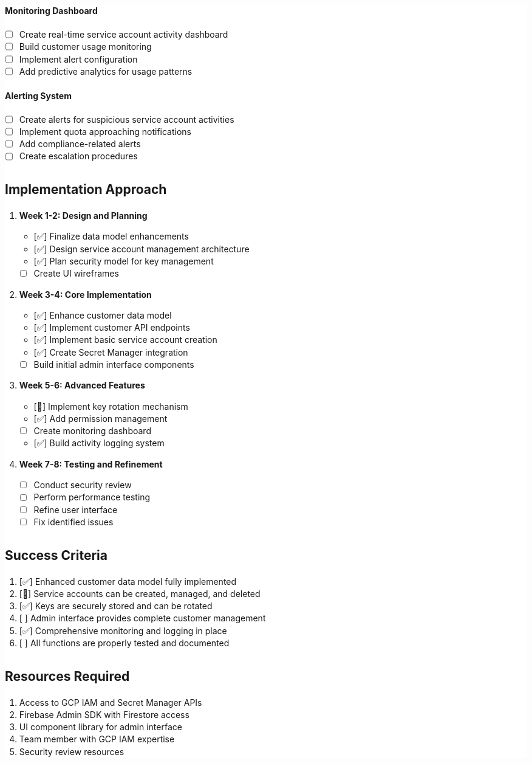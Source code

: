 #### Monitoring Dashboard

- [ ] Create real-time service account activity dashboard
- [ ] Build customer usage monitoring
- [ ] Implement alert configuration
- [ ] Add predictive analytics for usage patterns

#### Alerting System

- [ ] Create alerts for suspicious service account activities
- [ ] Implement quota approaching notifications
- [ ] Add compliance-related alerts
- [ ] Create escalation procedures

## Implementation Approach

1. **Week 1-2: Design and Planning**
   - [✅] Finalize data model enhancements
   - [✅] Design service account management architecture
   - [✅] Plan security model for key management
   - [ ] Create UI wireframes

2. **Week 3-4: Core Implementation**
   - [✅] Enhance customer data model
   - [✅] Implement customer API endpoints
   - [✅] Implement basic service account creation
   - [✅] Create Secret Manager integration
   - [ ] Build initial admin interface components

3. **Week 5-6: Advanced Features**
   - [🔄] Implement key rotation mechanism
   - [✅] Add permission management
   - [ ] Create monitoring dashboard
   - [✅] Build activity logging system

4. **Week 7-8: Testing and Refinement**
   - [ ] Conduct security review
   - [ ] Perform performance testing
   - [ ] Refine user interface
   - [ ] Fix identified issues

## Success Criteria

1. [✅] Enhanced customer data model fully implemented
2. [🔄] Service accounts can be created, managed, and deleted
3. [✅] Keys are securely stored and can be rotated
4. [ ] Admin interface provides complete customer management
5. [✅] Comprehensive monitoring and logging in place
6. [ ] All functions are properly tested and documented

## Resources Required

1. Access to GCP IAM and Secret Manager APIs
2. Firebase Admin SDK with Firestore access
3. UI component library for admin interface
4. Team member with GCP IAM expertise
5. Security review resources 